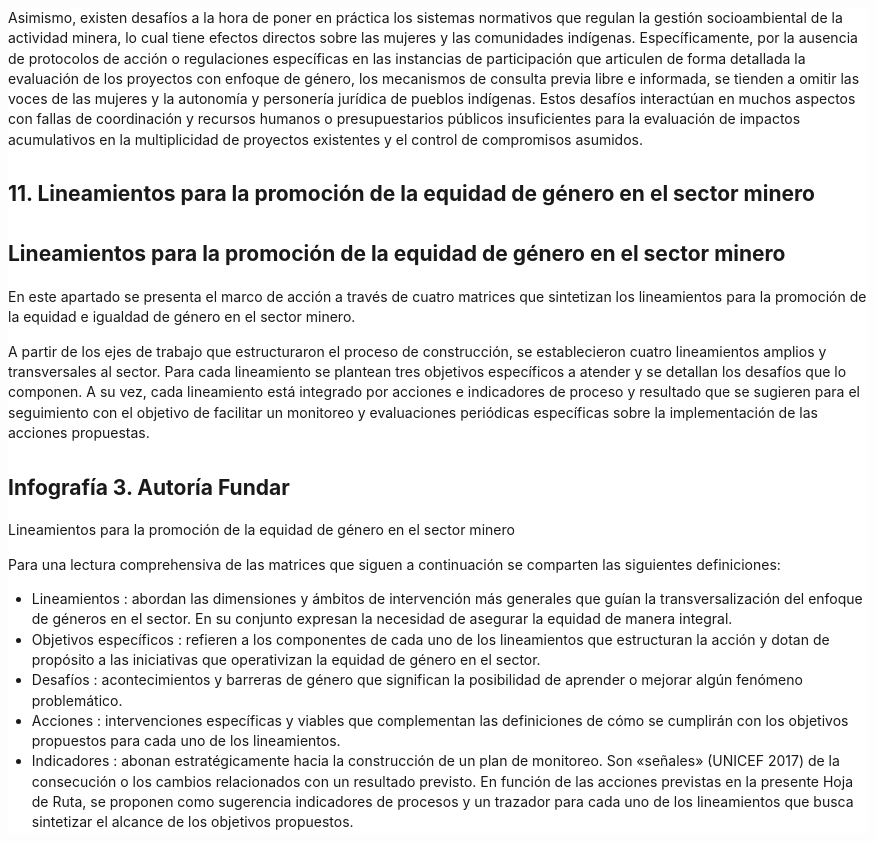 Asimismo, existen  desafíos  a  la  hora  de  poner  en  práctica  los  sistemas  normativos  que  regulan  la gestión socioambiental de la actividad minera, lo cual tiene efectos directos sobre las mujeres y las comunidades  indígenas.  Específicamente,  por  la  ausencia  de  protocolos  de  acción  o  regulaciones específicas  en  las  instancias  de  participación  que  articulen  de  forma  detallada  la  evaluación  de  los proyectos con enfoque de género, los mecanismos de consulta previa libre e informada,  se tienden a omitir  las  voces  de  las  mujeres  y  la  autonomía  y  personería  jurídica  de  pueblos  indígenas.  Estos desafíos  interactúan  en  muchos  aspectos  con  fallas  de  coordinación  y  recursos  humanos  o presupuestarios públicos insuficientes para la evaluación de impactos acumulativos en la multiplicidad de proyectos existentes y el control de compromisos asumidos.



## 11. Lineamientos para la promoción de la equidad de género en el sector minero









## Lineamientos para la promoción de la equidad de género en el sector minero

En  este  apartado  se  presenta  el  marco  de  acción  a  través  de  cuatro  matrices  que  sintetizan  los lineamientos para la promoción de la equidad e igualdad de género en el sector minero.

A partir de los ejes de trabajo que estructuraron el proceso de construcción, se establecieron cuatro lineamientos  amplios  y  transversales  al  sector.  Para  cada  lineamiento  se  plantean  tres  objetivos específicos  a  atender  y  se  detallan  los  desafíos  que  lo  componen.  A  su  vez,  cada  lineamiento  está integrado por acciones e indicadores de proceso y resultado que se sugieren para el seguimiento con el objetivo de facilitar un monitoreo y evaluaciones periódicas específicas sobre la implementación de las acciones propuestas.

## Infografía 3. Autoría Fundar



Lineamientos para la promoción de la equidad de género en el sector minero





Para  una  lectura  comprehensiva  de  las  matrices  que  siguen  a  continuación  se  comparten  las siguientes definiciones:

- Lineamientos : abordan las dimensiones y ámbitos de intervención más generales que guían la  transversalización  del  enfoque  de  géneros  en  el  sector.  En  su  conjunto  expresan  la necesidad de asegurar la equidad de manera integral.
- Objetivos  específicos :  refieren  a  los  componentes  de  cada  uno  de  los  lineamientos  que estructuran  la  acción  y  dotan  de  propósito  a  las  iniciativas  que  operativizan  la  equidad  de género en el sector.
- Desafíos :  acontecimientos y barreras de género que significan la posibilidad de aprender o mejorar algún fenómeno problemático.
- Acciones : intervenciones específicas y viables que complementan las definiciones de cómo se cumplirán con los objetivos propuestos para cada uno de los lineamientos.
- Indicadores :  abonan  estratégicamente hacia la construcción de un plan de monitoreo. Son «señales»  (UNICEF  2017)  de  la  consecución  o  los  cambios  relacionados  con  un  resultado previsto. En función de las acciones previstas en la presente Hoja de Ruta, se proponen como sugerencia  indicadores  de  procesos  y  un  trazador  para  cada  uno  de  los  lineamientos  que busca sintetizar el alcance de los objetivos propuestos.
